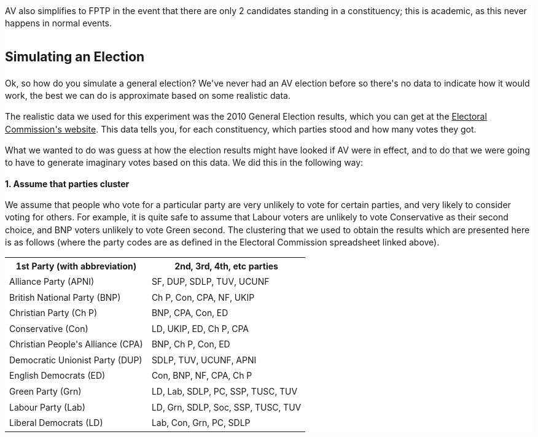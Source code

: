 AV also simplifies to FPTP in the event that there are only 2 candidates standing in a constituency; this is academic, as this never happens in normal events.

<h2>Simulating an Election</h2>

Ok, so how do you simulate a general election?  We've never had an AV election before so there's no data to indicate how it would work, the best we can do is approximate based on some realistic data.

The realistic data we used for this experiment was the 2010 General Election results, which you can get at the <a href="http://www.electoralcommission.org.uk/elections/results/general_elections">Electoral Commission's website</a>.  This data tells you, for each constituency, which parties stood and how many votes they got.

What we wanted to do was guess at how the election results might have looked if AV were in effect, and to do that we were going to have to generate imaginary votes based on this data.  We did this in the following way:

<strong>1. Assume that parties cluster</strong>

We assume that people who vote for a particular party are very unlikely to vote for certain parties, and very likely to consider voting for others.  For example, it is quite safe to assume that Labour voters are unlikely to vote Conservative as their second choice, and BNP voters unlikely to vote Green second.  The clustering that we used to obtain the results which are presented here is as follows (where the party codes are as defined in the Electoral Commission spreadsheet linked above).

<table>
<tbody>
<tr><th>1st Party (with abbreviation)</th><th>2nd, 3rd, 4th, etc parties</th></tr>
<tr>
<td>Alliance Party (APNI)</td>
<td>SF, DUP, SDLP, TUV, UCUNF</td>
</tr>
<tr>
<td>British National Party (BNP)</td>
<td>Ch P, Con, CPA, NF, UKIP</td>
</tr>
<tr>
<td>Christian Party (Ch P)</td>
<td>BNP, CPA, Con, ED</td>
</tr>
<tr>
<td>Conservative (Con)</td>
<td>LD, UKIP, ED, Ch P, CPA</td>
</tr>
<tr>
<td>Christian People's Alliance (CPA)</td>
<td>BNP, Ch P, Con, ED</td>
</tr>
<tr>
<td>Democratic Unionist Party (DUP)</td>
<td>SDLP, TUV, UCUNF, APNI</td>
</tr>
<tr>
<td>English Democrats (ED)</td>
<td>Con, BNP, NF, CPA, Ch P</td>
</tr>
<tr>
<td>Green Party (Grn)</td>
<td>LD, Lab, SDLP, PC, SSP, TUSC, TUV</td>
</tr>
<tr>
<td>Labour Party (Lab)</td>
<td>LD, Grn, SDLP, Soc, SSP, TUSC, TUV</td>
</tr>
<tr>
<td>Liberal Democrats (LD)</td>
<td>Lab, Con, Grn, PC, SDLP</td>